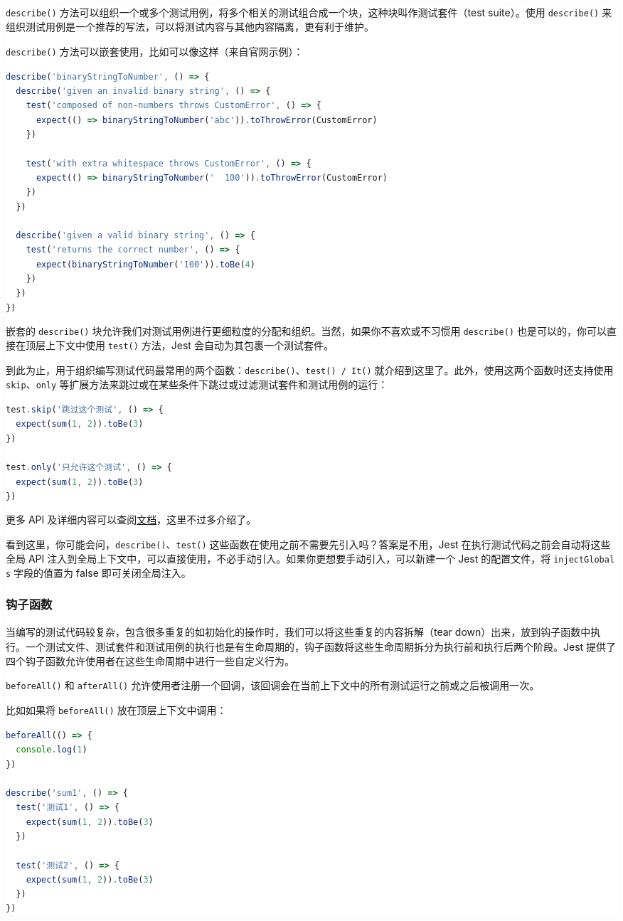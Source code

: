 `describe()` 方法可以组织一个或多个测试用例，将多个相关的测试组合成一个块，这种块叫作测试套件（test suite）。使用 `describe()` 来组织测试用例是一个推荐的写法，可以将测试内容与其他内容隔离，更有利于维护。

`describe()` 方法可以嵌套使用，比如可以像这样（来自官网示例）：

```js
describe('binaryStringToNumber', () => {
  describe('given an invalid binary string', () => {
    test('composed of non-numbers throws CustomError', () => {
      expect(() => binaryStringToNumber('abc')).toThrowError(CustomError)
    })

    test('with extra whitespace throws CustomError', () => {
      expect(() => binaryStringToNumber('  100')).toThrowError(CustomError)
    })
  })

  describe('given a valid binary string', () => {
    test('returns the correct number', () => {
      expect(binaryStringToNumber('100')).toBe(4)
    })
  })
})
```

嵌套的 `describe()` 块允许我们对测试用例进行更细粒度的分配和组织。当然，如果你不喜欢或不习惯用 `describe()` 也是可以的，你可以直接在顶层上下文中使用 `test()` 方法，Jest 会自动为其包裹一个测试套件。

到此为止，用于组织编写测试代码最常用的两个函数：`describe()`、`test() / It()` 就介绍到这里了。此外，使用这两个函数时还支持使用 `skip`、`only` 等扩展方法来跳过或在某些条件下跳过或过滤测试套件和测试用例的运行：

```ts
test.skip('跳过这个测试', () => {
  expect(sum(1, 2)).toBe(3)
})

test.only('只允许这个测试', () => {
  expect(sum(1, 2)).toBe(3)
})
```

更多 API 及详细内容可以查阅[文档](https://jestjs.io/zh-Hans/docs/api#%E6%96%B9%E6%B3%95)，这里不过多介绍了。

看到这里，你可能会问，`describe()`、`test()` 这些函数在使用之前不需要先引入吗？答案是不用，Jest 在执行测试代码之前会自动将这些全局 API 注入到全局上下文中，可以直接使用，不必手动引入。如果你更想要手动引入，可以新建一个 Jest 的配置文件，将 `injectGlobals` 字段的值置为 false 即可关闭全局注入。

### 钩子函数

当编写的测试代码较复杂，包含很多重复的如初始化的操作时，我们可以将这些重复的内容拆解（tear down）出来，放到钩子函数中执行。一个测试文件、测试套件和测试用例的执行也是有生命周期的，钩子函数将这些生命周期拆分为执行前和执行后两个阶段。Jest 提供了四个钩子函数允许使用者在这些生命周期中进行一些自定义行为。

`beforeAll()` 和 `afterAll()` 允许使用者注册一个回调，该回调会在当前上下文中的所有测试运行之前或之后被调用一次。

比如如果将 `beforeAll()` 放在顶层上下文中调用：

```js
beforeAll(() => {
  console.log(1)
})

describe('sum1', () => {
  test('测试1', () => {
    expect(sum(1, 2)).toBe(3)
  })

  test('测试2', () => {
    expect(sum(1, 2)).toBe(3)
  })
})
```